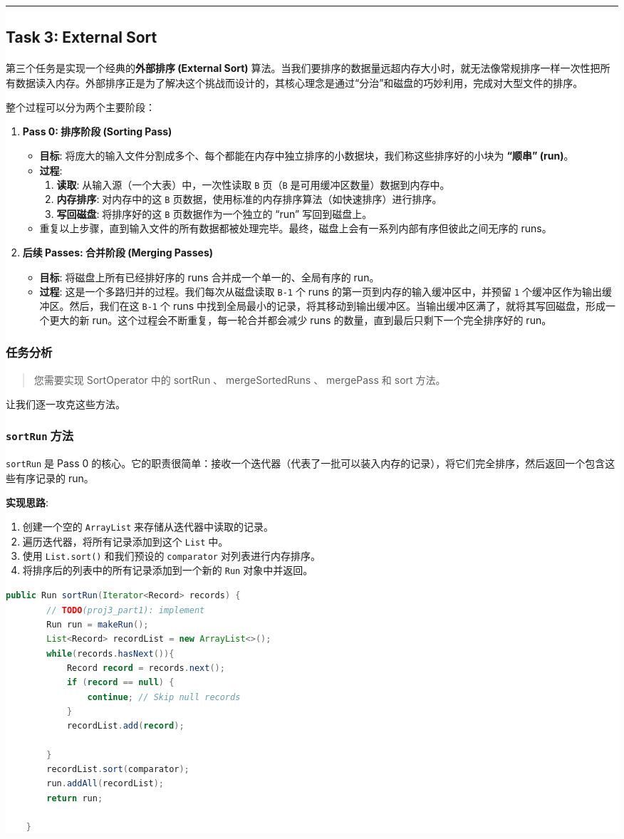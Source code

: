 
---

## Task 3: External Sort

第三个任务是实现一个经典的**外部排序 (External Sort)** 算法。当我们要排序的数据量远超内存大小时，就无法像常规排序一样一次性把所有数据读入内存。外部排序正是为了解决这个挑战而设计的，其核心理念是通过“分治”和磁盘的巧妙利用，完成对大型文件的排序。

整个过程可以分为两个主要阶段：

1.  **Pass 0: 排序阶段 (Sorting Pass)**
    *   **目标**: 将庞大的输入文件分割成多个、每个都能在内存中独立排序的小数据块，我们称这些排序好的小块为 **“顺串” (run)**。
    *   **过程**:
        1.  **读取**: 从输入源（一个大表）中，一次性读取 `B` 页（`B` 是可用缓冲区数量）数据到内存中。
        2.  **内存排序**: 对内存中的这 `B` 页数据，使用标准的内存排序算法（如快速排序）进行排序。
        3.  **写回磁盘**: 将排序好的这 `B` 页数据作为一个独立的 “run” 写回到磁盘上。
    *   重复以上步骤，直到输入文件的所有数据都被处理完毕。最终，磁盘上会有一系列内部有序但彼此之间无序的 runs。

2.  **后续 Passes: 合并阶段 (Merging Passes)**
    *   **目标**: 将磁盘上所有已经排好序的 runs 合并成一个单一的、全局有序的 run。
    *   **过程**: 这是一个多路归并的过程。我们每次从磁盘读取 `B-1` 个 runs 的第一页到内存的输入缓冲区中，并预留 `1` 个缓冲区作为输出缓冲区。然后，我们在这 `B-1` 个 runs 中找到全局最小的记录，将其移动到输出缓冲区。当输出缓冲区满了，就将其写回磁盘，形成一个更大的新 run。这个过程会不断重复，每一轮合并都会减少 runs 的数量，直到最后只剩下一个完全排序好的 run。

### 任务分析
>您需要实现 SortOperator 中的 sortRun 、 mergeSortedRuns 、 mergePass 和 sort 方法。

让我们逐一攻克这些方法。

### `sortRun` 方法

`sortRun` 是 Pass 0 的核心。它的职责很简单：接收一个迭代器（代表了一批可以装入内存的记录），将它们完全排序，然后返回一个包含这些有序记录的 run。

**实现思路**:
1.  创建一个空的 `ArrayList` 来存储从迭代器中读取的记录。
2.  遍历迭代器，将所有记录添加到这个 `List` 中。
3.  使用 `List.sort()` 和我们预设的 `comparator` 对列表进行内存排序。
4.  将排序后的列表中的所有记录添加到一个新的 `Run` 对象中并返回。

```java
public Run sortRun(Iterator<Record> records) {
        // TODO(proj3_part1): implement
        Run run = makeRun();
        List<Record> recordList = new ArrayList<>();
        while(records.hasNext()){
            Record record = records.next();
            if (record == null) {
                continue; // Skip null records
            }
            recordList.add(record);

        }
        recordList.sort(comparator);
        run.addAll(recordList);
        return run;

    }
```
